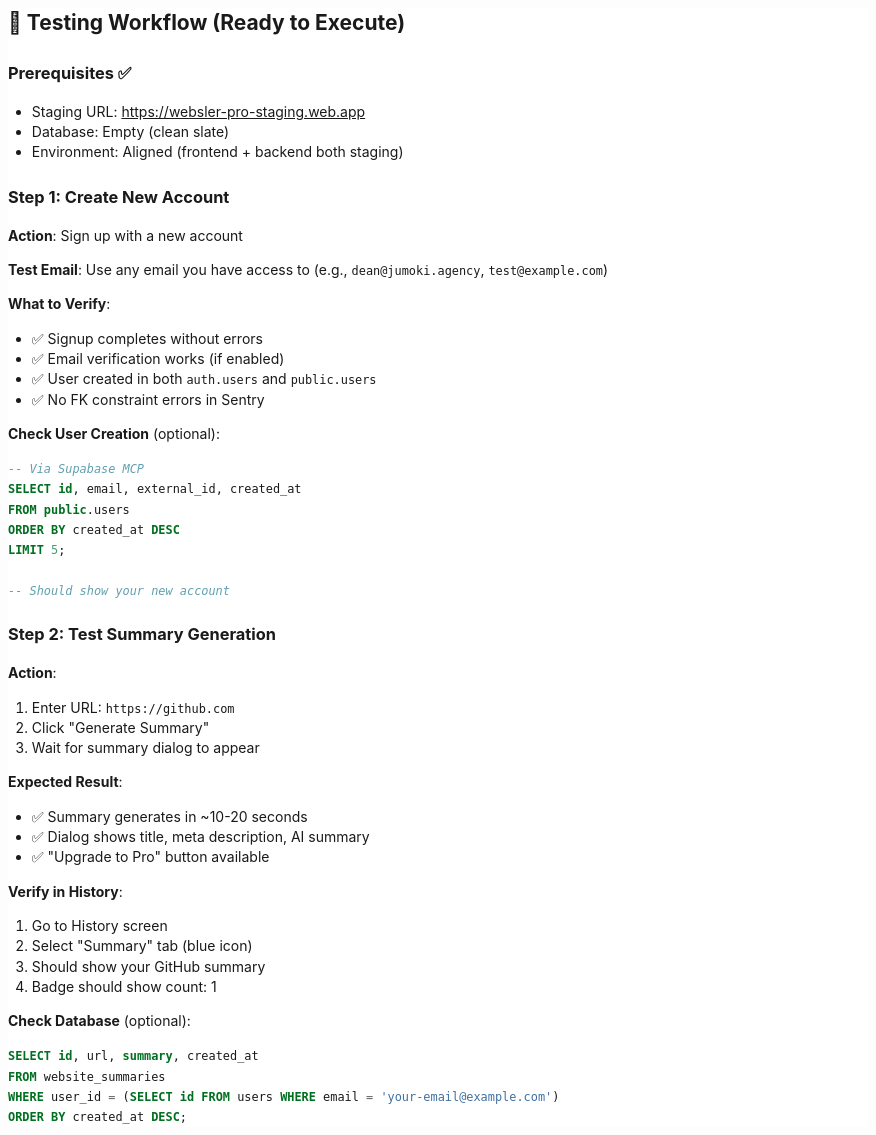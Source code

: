 
## 🧪 Testing Workflow (Ready to Execute)

### Prerequisites ✅

- Staging URL: https://websler-pro-staging.web.app
- Database: Empty (clean slate)
- Environment: Aligned (frontend + backend both staging)

### Step 1: Create New Account

**Action**: Sign up with a new account

**Test Email**: Use any email you have access to (e.g., `dean@jumoki.agency`, `test@example.com`)

**What to Verify**:
- ✅ Signup completes without errors
- ✅ Email verification works (if enabled)
- ✅ User created in both `auth.users` and `public.users`
- ✅ No FK constraint errors in Sentry

**Check User Creation** (optional):
```sql
-- Via Supabase MCP
SELECT id, email, external_id, created_at
FROM public.users
ORDER BY created_at DESC
LIMIT 5;

-- Should show your new account
```

### Step 2: Test Summary Generation

**Action**:
1. Enter URL: `https://github.com`
2. Click "Generate Summary"
3. Wait for summary dialog to appear

**Expected Result**:
- ✅ Summary generates in ~10-20 seconds
- ✅ Dialog shows title, meta description, AI summary
- ✅ "Upgrade to Pro" button available

**Verify in History**:
1. Go to History screen
2. Select "Summary" tab (blue icon)
3. Should show your GitHub summary
4. Badge should show count: 1

**Check Database** (optional):
```sql
SELECT id, url, summary, created_at
FROM website_summaries
WHERE user_id = (SELECT id FROM users WHERE email = 'your-email@example.com')
ORDER BY created_at DESC;
```
